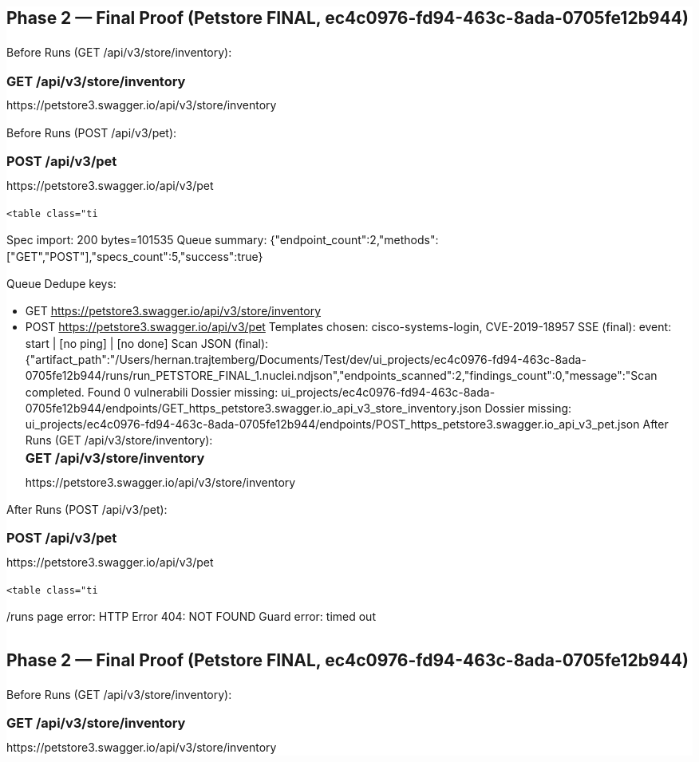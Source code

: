 ## Phase 2 — Final Proof (Petstore FINAL, ec4c0976-fd94-463c-8ada-0705fe12b944)
Before Runs (GET /api/v3/store/inventory): <div>
  <h3 style="margin:0 0 8px">GET /api/v3/store/inventory</h3>
  <div class="muted">https://petstore3.swagger.io/api/v3/store/inventory</div>
  <div class="divider" style="margin:12px 0"></div>


Before Runs (POST /api/v3/pet): <div>
  <h3 style="margin:0 0 8px">POST /api/v3/pet</h3>
  <div class="muted">https://petstore3.swagger.io/api/v3/pet</div>
  <div class="divider" style="margin:12px 0"></div>

  
    <table class="ti
Spec import: 200 bytes=101535
Queue summary: {"endpoint_count":2,"methods":["GET","POST"],"specs_count":5,"success":true}

Queue Dedupe keys:
- GET https://petstore3.swagger.io/api/v3/store/inventory
- POST https://petstore3.swagger.io/api/v3/pet
Templates chosen: cisco-systems-login, CVE-2019-18957
SSE (final): event: start | [no ping] | [no done]
Scan JSON (final): {"artifact_path":"/Users/hernan.trajtemberg/Documents/Test/dev/ui_projects/ec4c0976-fd94-463c-8ada-0705fe12b944/runs/run_PETSTORE_FINAL_1.nuclei.ndjson","endpoints_scanned":2,"findings_count":0,"message":"Scan completed. Found 0 vulnerabili
Dossier missing: ui_projects/ec4c0976-fd94-463c-8ada-0705fe12b944/endpoints/GET_https_petstore3.swagger.io_api_v3_store_inventory.json
Dossier missing: ui_projects/ec4c0976-fd94-463c-8ada-0705fe12b944/endpoints/POST_https_petstore3.swagger.io_api_v3_pet.json
After Runs (GET /api/v3/store/inventory): <div>
  <h3 style="margin:0 0 8px">GET /api/v3/store/inventory</h3>
  <div class="muted">https://petstore3.swagger.io/api/v3/store/inventory</div>
  <div class="divider" style="margin:12px 0"></div>


After Runs (POST /api/v3/pet): <div>
  <h3 style="margin:0 0 8px">POST /api/v3/pet</h3>
  <div class="muted">https://petstore3.swagger.io/api/v3/pet</div>
  <div class="divider" style="margin:12px 0"></div>

  
    <table class="ti
/runs page error: HTTP Error 404: NOT FOUND
Guard error: timed out

## Phase 2 — Final Proof (Petstore FINAL, ec4c0976-fd94-463c-8ada-0705fe12b944)
Before Runs (GET /api/v3/store/inventory): <div>
  <h3 style="margin:0 0 8px">GET /api/v3/store/inventory</h3>
  <div class="muted">https://petstore3.swagger.io/api/v3/store/inventory</div>
  <div class="divider" style="margin:12px 0"></div>

